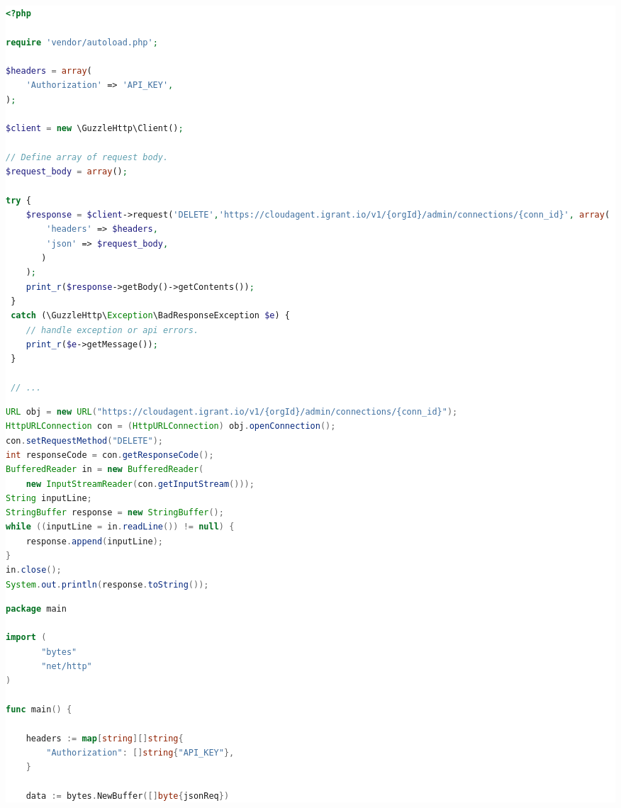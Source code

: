 ```php
<?php

require 'vendor/autoload.php';

$headers = array(
    'Authorization' => 'API_KEY',
);

$client = new \GuzzleHttp\Client();

// Define array of request body.
$request_body = array();

try {
    $response = $client->request('DELETE','https://cloudagent.igrant.io/v1/{orgId}/admin/connections/{conn_id}', array(
        'headers' => $headers,
        'json' => $request_body,
       )
    );
    print_r($response->getBody()->getContents());
 }
 catch (\GuzzleHttp\Exception\BadResponseException $e) {
    // handle exception or api errors.
    print_r($e->getMessage());
 }

 // ...

```

```java
URL obj = new URL("https://cloudagent.igrant.io/v1/{orgId}/admin/connections/{conn_id}");
HttpURLConnection con = (HttpURLConnection) obj.openConnection();
con.setRequestMethod("DELETE");
int responseCode = con.getResponseCode();
BufferedReader in = new BufferedReader(
    new InputStreamReader(con.getInputStream()));
String inputLine;
StringBuffer response = new StringBuffer();
while ((inputLine = in.readLine()) != null) {
    response.append(inputLine);
}
in.close();
System.out.println(response.toString());

```

```go
package main

import (
       "bytes"
       "net/http"
)

func main() {

    headers := map[string][]string{
        "Authorization": []string{"API_KEY"},
    }

    data := bytes.NewBuffer([]byte{jsonReq})
```